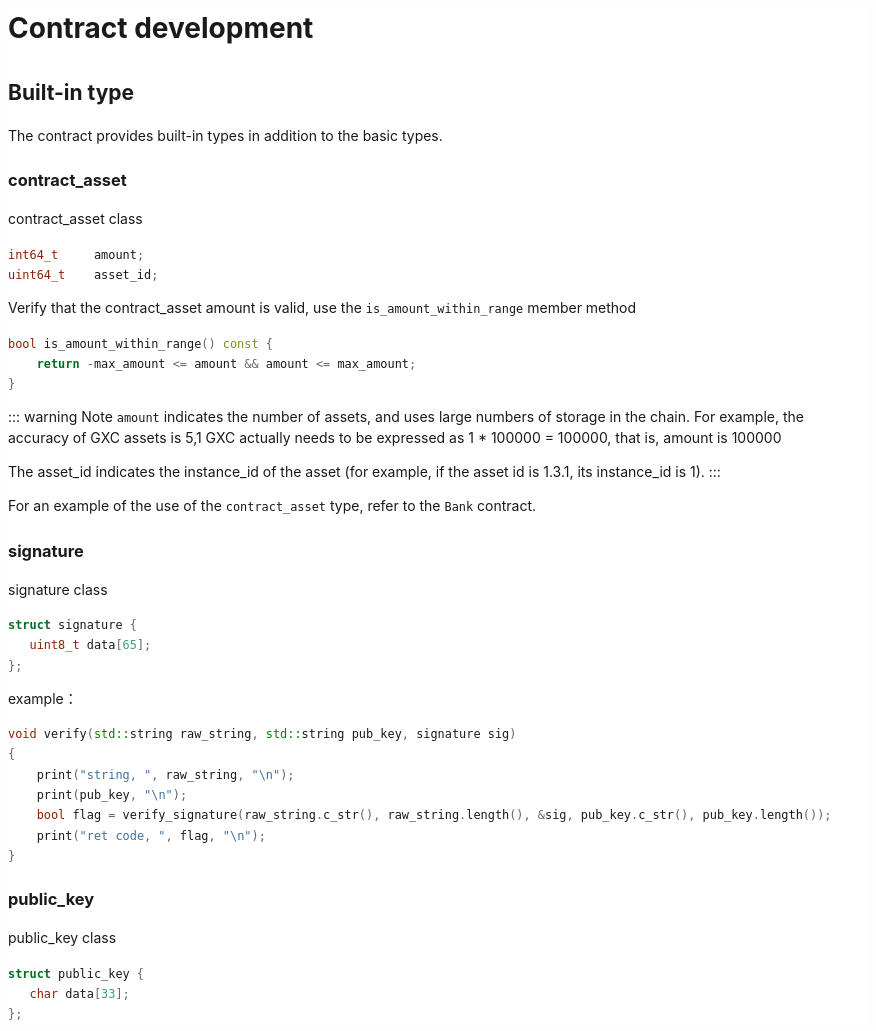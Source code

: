 # Contract development

## Built-in type
The contract provides built-in types in addition to the basic types.

### contract\_asset

contract_asset class
```cpp
int64_t     amount;
uint64_t    asset_id;
```
Verify that the contract_asset amount is valid, use the `is_amount_within_range` member method
```cpp
bool is_amount_within_range() const { 
    return -max_amount <= amount && amount <= max_amount; 
}
```


::: warning Note
`amount` indicates the number of assets, and uses large numbers of storage in the chain. For example, the accuracy of GXC assets is 5,1 GXC actually needs to be expressed as 1 * 100000 = 100000, that is, amount is 100000

The asset_id indicates the instance_id of the asset (for example, if the asset id is 1.3.1, its instance_id is 1).
:::

For an example of the use of the `contract_asset` type, refer to the `Bank` contract.

### signature

signature class
```cpp
struct signature {
   uint8_t data[65];
};
```

example：
```cpp
void verify(std::string raw_string, std::string pub_key, signature sig)
{   
    print("string, ", raw_string, "\n");
    print(pub_key, "\n");
    bool flag = verify_signature(raw_string.c_str(), raw_string.length(), &sig, pub_key.c_str(), pub_key.length());
    print("ret code, ", flag, "\n");
} 
 ```


### public\_key
public_key class
```cpp
struct public_key {
   char data[33];
};
```
